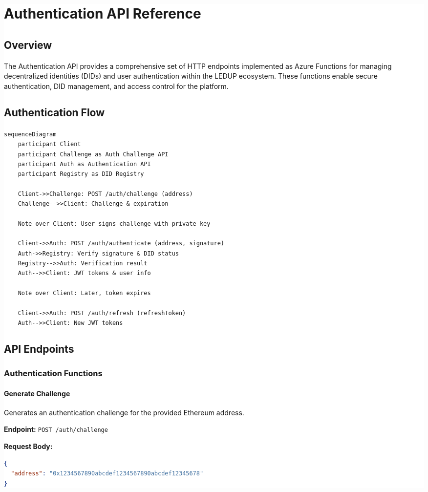 # Authentication API Reference

## Overview

The Authentication API provides a comprehensive set of HTTP endpoints implemented as Azure Functions for managing decentralized identities (DIDs) and user authentication within the LEDUP ecosystem. These functions enable secure authentication, DID management, and access control for the platform.

## Authentication Flow

```mermaid
sequenceDiagram
    participant Client
    participant Challenge as Auth Challenge API
    participant Auth as Authentication API
    participant Registry as DID Registry

    Client->>Challenge: POST /auth/challenge (address)
    Challenge-->>Client: Challenge & expiration

    Note over Client: User signs challenge with private key

    Client->>Auth: POST /auth/authenticate (address, signature)
    Auth->>Registry: Verify signature & DID status
    Registry-->>Auth: Verification result
    Auth-->>Client: JWT tokens & user info

    Note over Client: Later, token expires

    Client->>Auth: POST /auth/refresh (refreshToken)
    Auth-->>Client: New JWT tokens
```

## API Endpoints

### Authentication Functions

#### Generate Challenge

Generates an authentication challenge for the provided Ethereum address.

**Endpoint:** `POST /auth/challenge`

**Request Body:**

```json
{
  "address": "0x1234567890abcdef1234567890abcdef12345678"
}
```
